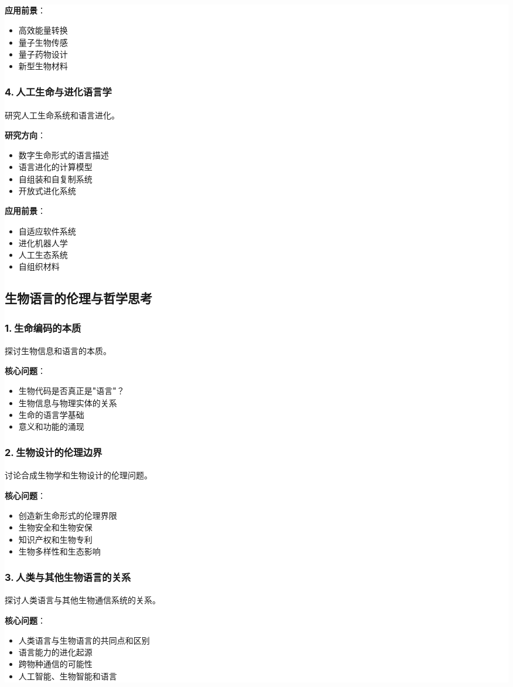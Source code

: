 **应用前景**：

- 高效能量转换
- 量子生物传感
- 量子药物设计
- 新型生物材料

### 4. 人工生命与进化语言学

研究人工生命系统和语言进化。

**研究方向**：

- 数字生命形式的语言描述
- 语言进化的计算模型
- 自组装和自复制系统
- 开放式进化系统

**应用前景**：

- 自适应软件系统
- 进化机器人学
- 人工生态系统
- 自组织材料

## 生物语言的伦理与哲学思考

### 1. 生命编码的本质

探讨生物信息和语言的本质。

**核心问题**：

- 生物代码是否真正是"语言"？
- 生物信息与物理实体的关系
- 生命的语言学基础
- 意义和功能的涌现

### 2. 生物设计的伦理边界

讨论合成生物学和生物设计的伦理问题。

**核心问题**：

- 创造新生命形式的伦理界限
- 生物安全和生物安保
- 知识产权和生物专利
- 生物多样性和生态影响

### 3. 人类与其他生物语言的关系

探讨人类语言与其他生物通信系统的关系。

**核心问题**：

- 人类语言与生物语言的共同点和区别
- 语言能力的进化起源
- 跨物种通信的可能性
- 人工智能、生物智能和语言
